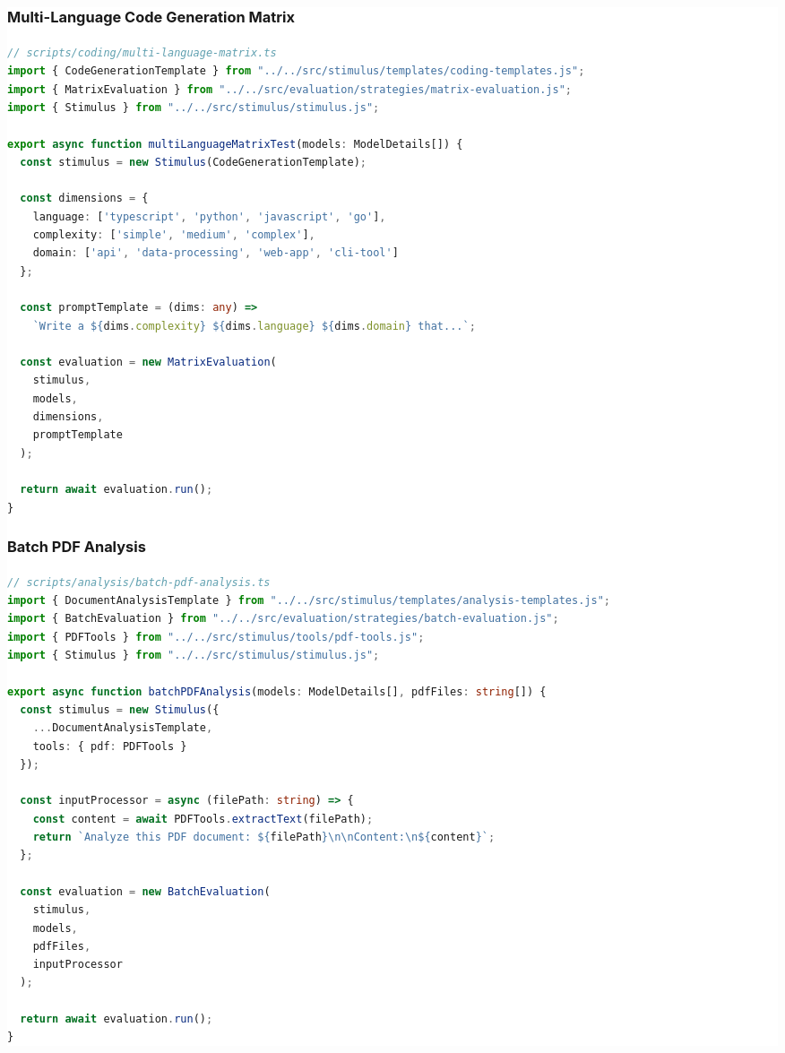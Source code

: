 ### Multi-Language Code Generation Matrix
```typescript
// scripts/coding/multi-language-matrix.ts
import { CodeGenerationTemplate } from "../../src/stimulus/templates/coding-templates.js";
import { MatrixEvaluation } from "../../src/evaluation/strategies/matrix-evaluation.js";
import { Stimulus } from "../../src/stimulus/stimulus.js";

export async function multiLanguageMatrixTest(models: ModelDetails[]) {
  const stimulus = new Stimulus(CodeGenerationTemplate);
  
  const dimensions = {
    language: ['typescript', 'python', 'javascript', 'go'],
    complexity: ['simple', 'medium', 'complex'],
    domain: ['api', 'data-processing', 'web-app', 'cli-tool']
  };
  
  const promptTemplate = (dims: any) => 
    `Write a ${dims.complexity} ${dims.language} ${dims.domain} that...`;
  
  const evaluation = new MatrixEvaluation(
    stimulus,
    models,
    dimensions,
    promptTemplate
  );
  
  return await evaluation.run();
}
```

### Batch PDF Analysis
```typescript
// scripts/analysis/batch-pdf-analysis.ts
import { DocumentAnalysisTemplate } from "../../src/stimulus/templates/analysis-templates.js";
import { BatchEvaluation } from "../../src/evaluation/strategies/batch-evaluation.js";
import { PDFTools } from "../../src/stimulus/tools/pdf-tools.js";
import { Stimulus } from "../../src/stimulus/stimulus.js";

export async function batchPDFAnalysis(models: ModelDetails[], pdfFiles: string[]) {
  const stimulus = new Stimulus({
    ...DocumentAnalysisTemplate,
    tools: { pdf: PDFTools }
  });
  
  const inputProcessor = async (filePath: string) => {
    const content = await PDFTools.extractText(filePath);
    return `Analyze this PDF document: ${filePath}\n\nContent:\n${content}`;
  };
  
  const evaluation = new BatchEvaluation(
    stimulus,
    models,
    pdfFiles,
    inputProcessor
  );
  
  return await evaluation.run();
}
```
